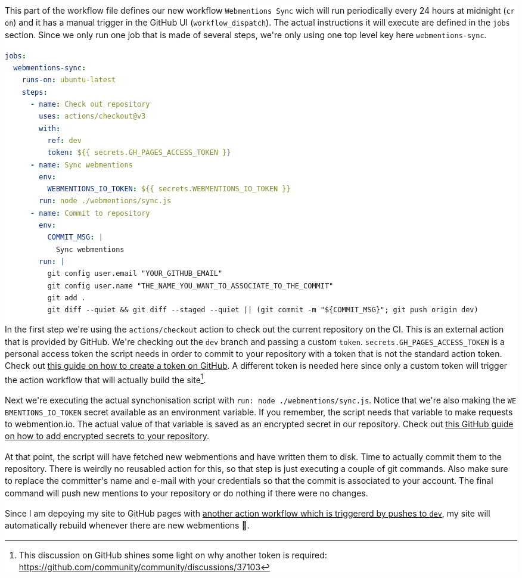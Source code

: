 This part of the workflow file defines our new workflow `Webmentions Sync` wich will run periodically every 24 hours at midnight (`cron`) and it has a manual trigger in the GitHub UI (`workflow_dispatch`). The actual instructions it will execute are defined in the `jobs` section. Since we only run one job that is made of several steps, we're only using one top level key here `webmentions-sync`.

```yml
jobs:
  webmentions-sync:
    runs-on: ubuntu-latest
    steps:
      - name: Check out repository
        uses: actions/checkout@v3
        with:
          ref: dev
          token: ${{ secrets.GH_PAGES_ACCESS_TOKEN }}
      - name: Sync webmentions
        env:
          WEBMENTIONS_IO_TOKEN: ${{ secrets.WEBMENTIONS_IO_TOKEN }}
        run: node ./webmentions/sync.js
      - name: Commit to repository
        env:
          COMMIT_MSG: |
            Sync webmentions
        run: |
          git config user.email "YOUR_GITHUB_EMAIL"
          git config user.name "THE_NAME_YOU_WANT_TO_ASSOCIATE_TO_THE_COMMIT"
          git add .
          git diff --quiet && git diff --staged --quiet || (git commit -m "${COMMIT_MSG}"; git push origin dev)
```

In the first step we're using the `actions/checkout` action to check out the current repository on the CI. This is an external action that is provided by GitHub. We're checking out the `dev` branch and passing a custom `token`. `secrets.GH_PAGES_ACCESS_TOKEN` is a personal access token the script needs in order to commit to your repository with a token that is not the standard action token. Check out [this guide on how to create a token on GitHub](https://docs.github.com/en/authentication/keeping-your-account-and-data-secure/creating-a-personal-access-token). A different token is needed here since only a custom token will trigger the action workflow that will actually build the site[^5].

Next we're executing the actual synchonisation script with `run: node ./webmentions/sync.js`. Notice that we're also making the `WEBMENTIONS_IO_TOKEN` secret available as an environment variable. If you remember, the script needs that variable to make requests to webmention.io. The actual value of that variable is saved as an encrypted secret in our repository. Check out [this GitHub guide on how to add encrypted secrets to your repository](https://docs.github.com/en/actions/security-guides/encrypted-secrets).

At that point, the script will have fetched new webmentions and have written them to disk. Time to actually commit them to the repository. There is weirdly no reusabled action for this, so that step is just executing a couple of git commands. Also make sure to replace the committer's name and e-mail with your credentials so that the commit is associated to your account. The final command will push new mentions to your repository or do nothing if there were no changes.

Since I am depoying my site to GitHub pages with [another action workflow which is triggererd by pushes to `dev`](https://github.com/janmonschke/janmonschke.github.com/blob/dev/.github/workflows/gh-pages-deploy.yml), my site will automatically rebuild whenever there are new webmentions 🎉.


[^1]: Check out this discussion on why Mastodon doesn't currently support webmentions: https://github.com/mastodon/mastodon/issues/6074
[^2]: Brid.gy uses the standard Twitter search which does not return replies for tweets that are older than a couple of days: https://brid.gy/about#missing
[^3]: Yes, I know about the debate over fetching in `useEffect`. That's not the point of this example. I just wanted to provide a quick piece of code to showcase fetching webmentions on the client. 😅
[^4]: This approach of enriching the text might not be 100% secure itself and it relies on the fact that `content.text` does not contain any HTML tags.
[^5]: This discussion on GitHub shines some light on why another token is required: https://github.com/community/community/discussions/37103
